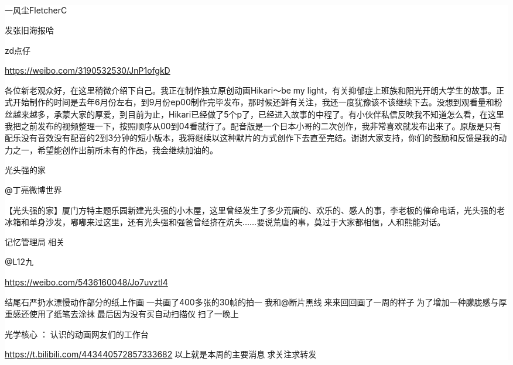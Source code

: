 一风尘FletcherC                     

发张旧海报哈

zd点仔

https://weibo.com/3190532530/JnP1ofgkD

各位新老观众好，在这里稍微介绍下自己。我正在制作独立原创动画Hikari～be my light，有关抑郁症上班族和阳光开朗大学生的故事。正式开始制作的时间是去年6月份左右，到9月份ep00制作完毕发布，那时候还鲜有关注，我还一度犹豫该不该继续下去。没想到观看量和粉丝越来越多，承蒙大家的厚爱，到目前为止，Hikari已经做了5个p了，已经进入故事的中程了。有小伙伴私信反映我不知道怎么看，在这里我把之前发布的视频整理一下，按照顺序从00到04看就行了。配音版是一个日本小哥的二次创作，我非常喜欢就发布出来了。原版是只有配乐没有音效没有配音的2到3分钟的短小版本，我将继续以这种默片的方式创作下去直至完结。谢谢大家支持，你们的鼓励和反馈是我的动力之一，希望能创作出前所未有的作品，我会继续加油的。

光头强的家

@丁亮微博世界            

【光头强的家】厦门方特主题乐园新建光头强的小木屋，这里曾经发生了多少荒唐的、欢乐的、感人的事，李老板的催命电话，光头强的老冰箱和单身沙发，嘟嘟来过这里，还有光头强和强爸曾经挤在炕头……要说荒唐的事，莫过于大家都相信，人和熊能对话。


记忆管理局 相关

@L12九    

https://weibo.com/5436160048/Jo7uvztl4

结尾石严扔水漂慢动作部分的纸上作画 一共画了400多张的30帧的拍一 我和@断片黑线  来来回回画了一周的样子 为了增加一种朦胧感与厚重感还使用了纸笔去涂抹 最后因为没有买自动扫描仪 扫了一晚上

光学核心 ： 认识的动画网友们的工作台

https://t.bilibili.com/443440572857333682
以上就是本周的主要消息
求关注求转发








